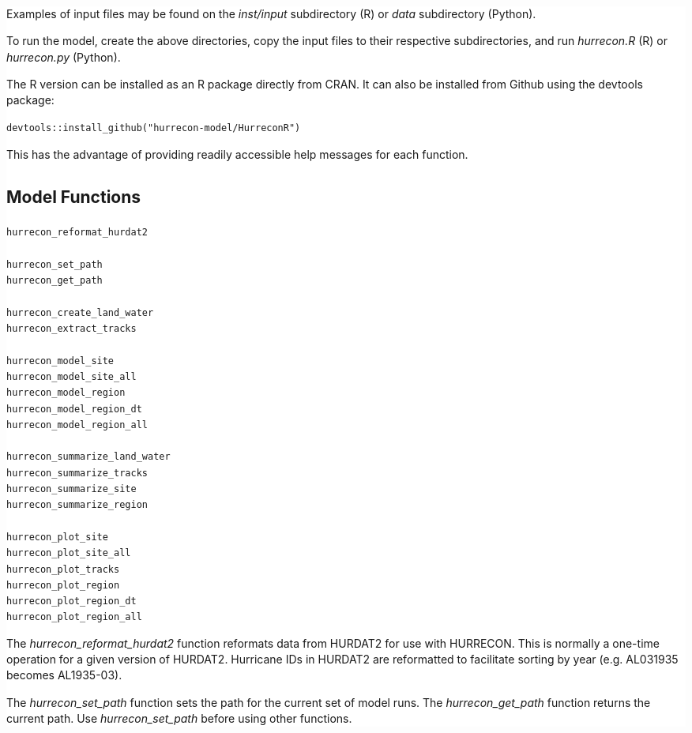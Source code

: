 Examples of input files may be found on the <i>inst/input</i> subdirectory (R) or 
<i>data</i> subdirectory (Python).

To run the model, create the above directories, copy the input files to their
respective subdirectories, and run <i>hurrecon.R</i> (R) or <i>hurrecon.py</i> (Python). 

The R version can be installed as an R package directly from CRAN. It can also be 
installed from Github using the devtools package:

```
devtools::install_github("hurrecon-model/HurreconR")
```

This has the advantage of providing readily accessible help messages for each 
function.

## Model Functions

```
hurrecon_reformat_hurdat2

hurrecon_set_path
hurrecon_get_path

hurrecon_create_land_water
hurrecon_extract_tracks

hurrecon_model_site
hurrecon_model_site_all
hurrecon_model_region
hurrecon_model_region_dt
hurrecon_model_region_all

hurrecon_summarize_land_water
hurrecon_summarize_tracks
hurrecon_summarize_site
hurrecon_summarize_region

hurrecon_plot_site
hurrecon_plot_site_all
hurrecon_plot_tracks
hurrecon_plot_region
hurrecon_plot_region_dt
hurrecon_plot_region_all
```

The <i>hurrecon_reformat_hurdat2</i> function reformats data from HURDAT2 
for use with HURRECON. This is normally a one-time operation for a
given version of HURDAT2. Hurricane IDs in HURDAT2 are reformatted 
to facilitate sorting by year (e.g. AL031935 becomes AL1935-03).

The <i>hurrecon_set_path</i> function sets the path for the current set of 
model runs. The <i>hurrecon_get_path</i> function returns the current path. 
Use <i>hurrecon_set_path</i> before using other functions.
